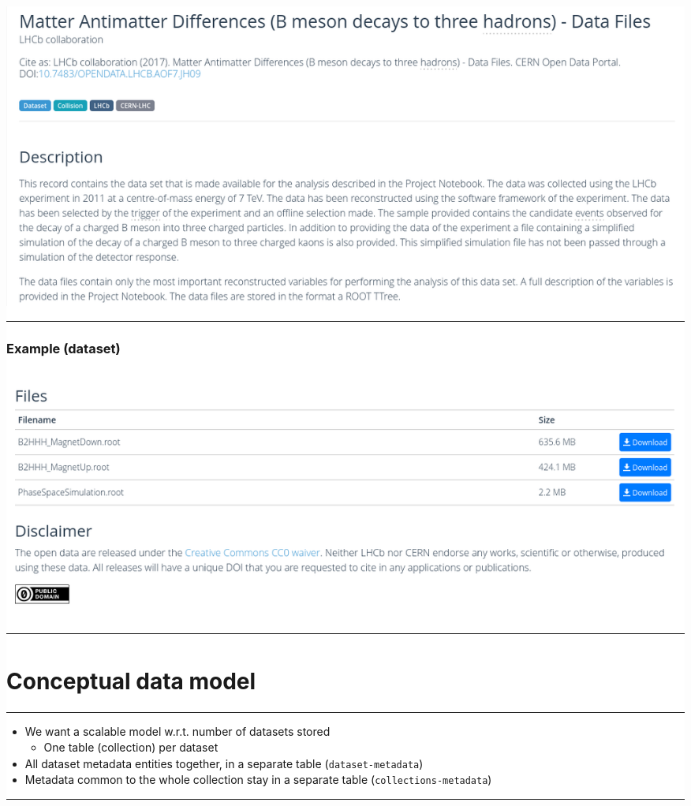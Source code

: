 ![](imgs/collection.png)

---

### Example (dataset)

![](imgs/dataset.png)

---

# Conceptual data model

---

- We want a scalable model w.r.t. number of datasets stored
  - One table (collection) per dataset
- All dataset metadata entities together, in a separate table (`dataset-metadata`)
- Metadata common to the whole collection stay in a separate table (`collections-metadata`)

---